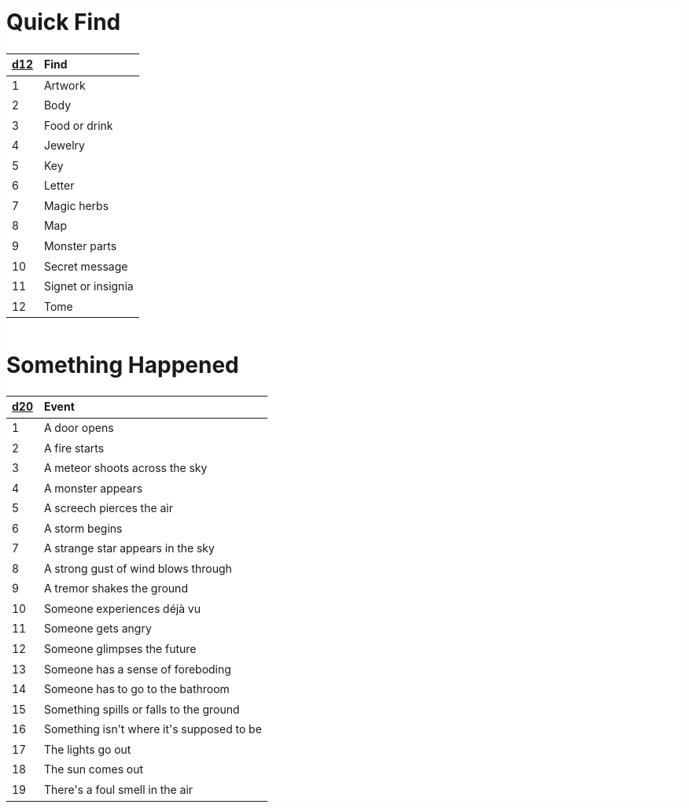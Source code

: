 # Quick Find

|[d12](https://ceryliae.github.io/5edmscreen/#)|Find|
|:--|:--|
|1|Artwork|
|2|Body|
|3|Food or drink|
|4|Jewelry|
|5|Key|
|6|Letter|
|7|Magic herbs|
|8|Map|
|9|Monster parts|
|10|Secret message|
|11|Signet or insignia|
|12|Tome|

  
# Something Happened

|[d20](https://ceryliae.github.io/5edmscreen/#)|Event|
|:--|:--|
|1|A door opens|
|2|A fire starts|
|3|A meteor shoots across the sky|
|4|A monster appears|
|5|A screech pierces the air|
|6|A storm begins|
|7|A strange star appears in the sky|
|8|A strong gust of wind blows through|
|9|A tremor shakes the ground|
|10|Someone experiences déjà vu|
|11|Someone gets angry|
|12|Someone glimpses the future|
|13|Someone has a sense of foreboding|
|14|Someone has to go to the bathroom|
|15|Something spills or falls to the ground|
|16|Something isn't where it's supposed to be|
|17|The lights go out|
|18|The sun comes out|
|19|There's a foul smell in the air|